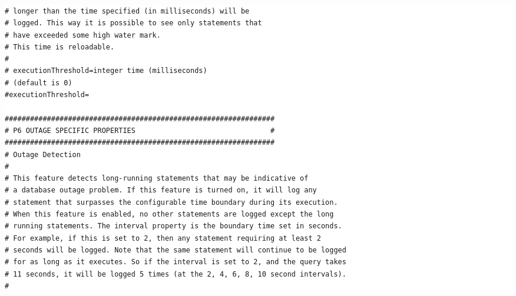     # longer than the time specified (in milliseconds) will be
    # logged. This way it is possible to see only statements that
    # have exceeded some high water mark.
    # This time is reloadable.
    #
    # executionThreshold=integer time (milliseconds)
    # (default is 0)
    #executionThreshold=

    ################################################################
    # P6 OUTAGE SPECIFIC PROPERTIES                                #
    ################################################################
    # Outage Detection
    #
    # This feature detects long-running statements that may be indicative of
    # a database outage problem. If this feature is turned on, it will log any
    # statement that surpasses the configurable time boundary during its execution.
    # When this feature is enabled, no other statements are logged except the long
    # running statements. The interval property is the boundary time set in seconds.
    # For example, if this is set to 2, then any statement requiring at least 2
    # seconds will be logged. Note that the same statement will continue to be logged
    # for as long as it executes. So if the interval is set to 2, and the query takes
    # 11 seconds, it will be logged 5 times (at the 2, 4, 6, 8, 10 second intervals).
    #